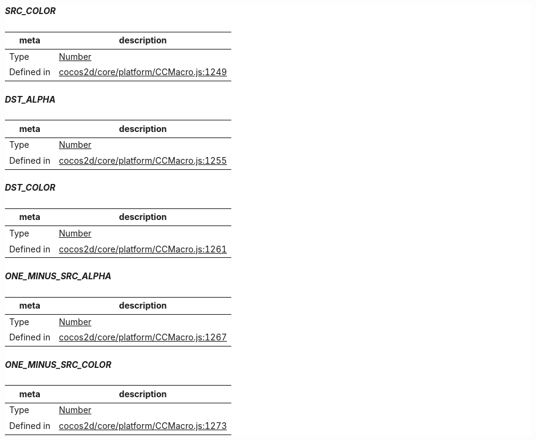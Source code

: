

##### SRC_COLOR

> 

| meta | description |
|------|-------------|
| Type | <a href="https://developer.mozilla.org/en/JavaScript/Reference/Global_Objects/Number" class="crosslink external" target="_blank">Number</a> |
| Defined in | [cocos2d/core/platform/CCMacro.js:1249](https://github.com/cocos-creator/engine/blob/de46973d0b5edcff4f973186ce89752080cb6b7c/cocos2d/core/platform/CCMacro.js#L1249) |



##### DST_ALPHA

> 

| meta | description |
|------|-------------|
| Type | <a href="https://developer.mozilla.org/en/JavaScript/Reference/Global_Objects/Number" class="crosslink external" target="_blank">Number</a> |
| Defined in | [cocos2d/core/platform/CCMacro.js:1255](https://github.com/cocos-creator/engine/blob/de46973d0b5edcff4f973186ce89752080cb6b7c/cocos2d/core/platform/CCMacro.js#L1255) |



##### DST_COLOR

> 

| meta | description |
|------|-------------|
| Type | <a href="https://developer.mozilla.org/en/JavaScript/Reference/Global_Objects/Number" class="crosslink external" target="_blank">Number</a> |
| Defined in | [cocos2d/core/platform/CCMacro.js:1261](https://github.com/cocos-creator/engine/blob/de46973d0b5edcff4f973186ce89752080cb6b7c/cocos2d/core/platform/CCMacro.js#L1261) |



##### ONE_MINUS_SRC_ALPHA

> 

| meta | description |
|------|-------------|
| Type | <a href="https://developer.mozilla.org/en/JavaScript/Reference/Global_Objects/Number" class="crosslink external" target="_blank">Number</a> |
| Defined in | [cocos2d/core/platform/CCMacro.js:1267](https://github.com/cocos-creator/engine/blob/de46973d0b5edcff4f973186ce89752080cb6b7c/cocos2d/core/platform/CCMacro.js#L1267) |



##### ONE_MINUS_SRC_COLOR

> 

| meta | description |
|------|-------------|
| Type | <a href="https://developer.mozilla.org/en/JavaScript/Reference/Global_Objects/Number" class="crosslink external" target="_blank">Number</a> |
| Defined in | [cocos2d/core/platform/CCMacro.js:1273](https://github.com/cocos-creator/engine/blob/de46973d0b5edcff4f973186ce89752080cb6b7c/cocos2d/core/platform/CCMacro.js#L1273) |
